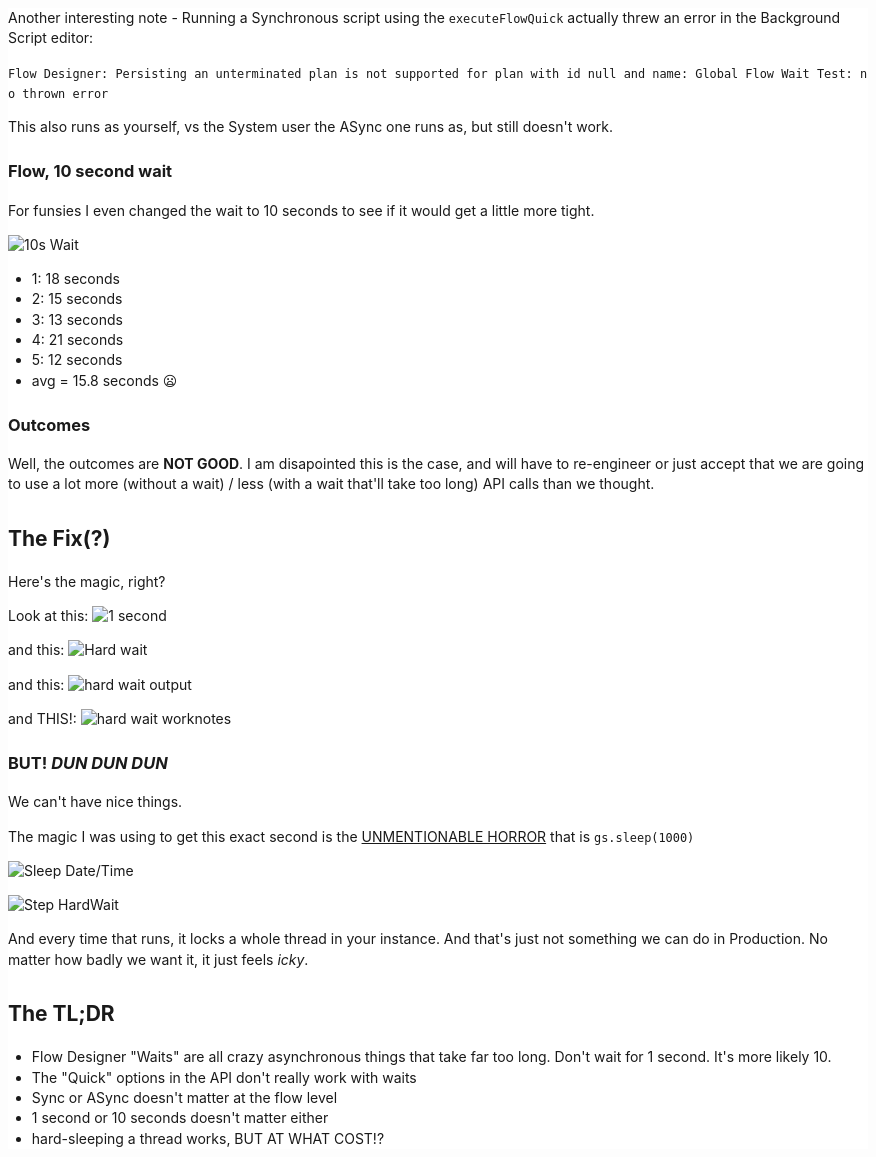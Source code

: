 Another interesting note - Running a Synchronous script using the `executeFlowQuick` actually threw an error in the Background Script editor: 

```Flow Designer: Persisting an unterminated plan is not supported for plan with id null and name: Global Flow Wait Test: no thrown error```

This also runs as yourself, vs the System user the ASync one runs as, but still doesn't work. 

### Flow, 10 second wait

For funsies I even changed the wait to 10 seconds to see if it would get a little more tight.

![10s Wait](10s_wait.png)

- 1: 18 seconds
- 2: 15 seconds
- 3: 13 seconds
- 4: 21 seconds
- 5: 12 seconds
- avg = 15.8 seconds 😦

### Outcomes

Well, the outcomes are **NOT GOOD**. I am disapointed this is the case, and will have to re-engineer or just accept that we are going to use a lot more (without a wait) / less (with a wait that'll take too long) API calls than we thought.

## The Fix(?)

Here's the magic, right? 

Look at this: 
![1 second](1sec_1.png)

and this: 
![Hard wait](hardwait_output.png)

and this:
![hard wait output](hard_wait_execution.png)

and THIS!:
![hard wait worknotes](hard_wait_wn.png)

### BUT! *DUN DUN DUN*

We can't have nice things.

The magic I was using to get this exact second is the <u>UNMENTIONABLE HORROR</u> that is `gs.sleep(1000)`

![Sleep Date/Time](sleep_dt.png)

![Step HardWait](step_hardwait.png)

And every time that runs, it locks a whole thread in your instance. And that's just not something we can do in Production. No matter how badly we want it, it just feels *icky*.

## The TL;DR

- Flow Designer "Waits" are all crazy asynchronous things that take far too long. Don't wait for 1 second. It's more likely 10.
- The "Quick" options in the API don't really work with waits
- Sync or ASync doesn't matter at the flow level
- 1 second or 10 seconds doesn't matter either
- hard-sleeping a thread works, BUT AT WHAT COST!?
```
